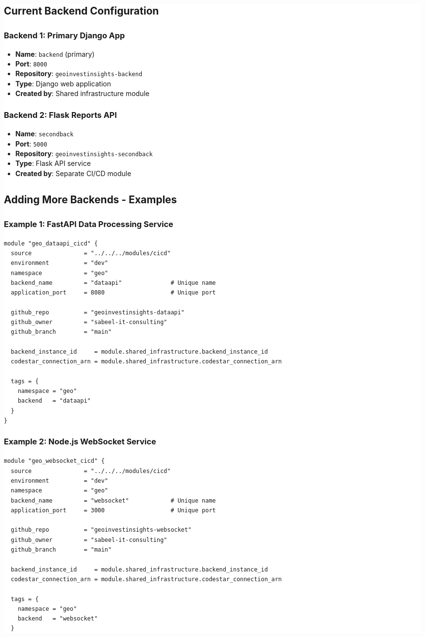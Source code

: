 ## Current Backend Configuration

### Backend 1: Primary Django App
- **Name**: `backend` (primary)
- **Port**: `8000`
- **Repository**: `geoinvestinsights-backend`
- **Type**: Django web application
- **Created by**: Shared infrastructure module

### Backend 2: Flask Reports API
- **Name**: `secondback`
- **Port**: `5000`
- **Repository**: `geoinvestinsights-secondback`
- **Type**: Flask API service
- **Created by**: Separate CI/CD module

## Adding More Backends - Examples

### Example 1: FastAPI Data Processing Service
```hcl
module "geo_dataapi_cicd" {
  source               = "../../../modules/cicd"
  environment          = "dev"
  namespace            = "geo"
  backend_name         = "dataapi"              # Unique name
  application_port     = 8080                   # Unique port
  
  github_repo          = "geoinvestinsights-dataapi"
  github_owner         = "sabeel-it-consulting"
  github_branch        = "main"

  backend_instance_id     = module.shared_infrastructure.backend_instance_id
  codestar_connection_arn = module.shared_infrastructure.codestar_connection_arn

  tags = {
    namespace = "geo"
    backend   = "dataapi"
  }
}
```

### Example 2: Node.js WebSocket Service
```hcl
module "geo_websocket_cicd" {
  source               = "../../../modules/cicd"
  environment          = "dev"
  namespace            = "geo"
  backend_name         = "websocket"            # Unique name
  application_port     = 3000                   # Unique port
  
  github_repo          = "geoinvestinsights-websocket"
  github_owner         = "sabeel-it-consulting"
  github_branch        = "main"

  backend_instance_id     = module.shared_infrastructure.backend_instance_id
  codestar_connection_arn = module.shared_infrastructure.codestar_connection_arn

  tags = {
    namespace = "geo"
    backend   = "websocket"
  }
```